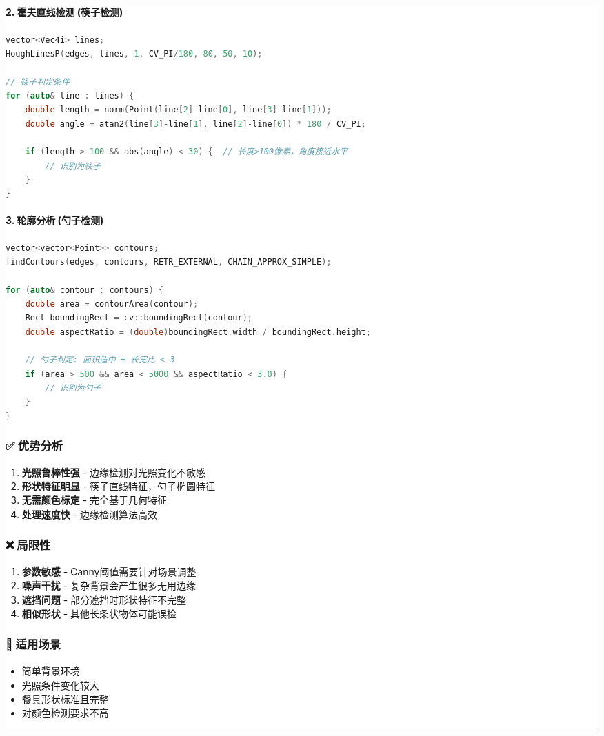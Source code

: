 #### 2. 霍夫直线检测 (筷子检测)
```cpp
vector<Vec4i> lines;
HoughLinesP(edges, lines, 1, CV_PI/180, 80, 50, 10);

// 筷子判定条件
for (auto& line : lines) {
    double length = norm(Point(line[2]-line[0], line[3]-line[1]));
    double angle = atan2(line[3]-line[1], line[2]-line[0]) * 180 / CV_PI;
    
    if (length > 100 && abs(angle) < 30) {  // 长度>100像素，角度接近水平
        // 识别为筷子
    }
}
```

#### 3. 轮廓分析 (勺子检测)
```cpp
vector<vector<Point>> contours;
findContours(edges, contours, RETR_EXTERNAL, CHAIN_APPROX_SIMPLE);

for (auto& contour : contours) {
    double area = contourArea(contour);
    Rect boundingRect = cv::boundingRect(contour);
    double aspectRatio = (double)boundingRect.width / boundingRect.height;
    
    // 勺子判定: 面积适中 + 长宽比 < 3
    if (area > 500 && area < 5000 && aspectRatio < 3.0) {
        // 识别为勺子
    }
}
```

### ✅ 优势分析
1. **光照鲁棒性强** - 边缘检测对光照变化不敏感
2. **形状特征明显** - 筷子直线特征，勺子椭圆特征
3. **无需颜色标定** - 完全基于几何特征
4. **处理速度快** - 边缘检测算法高效

### ❌ 局限性
1. **参数敏感** - Canny阈值需要针对场景调整
2. **噪声干扰** - 复杂背景会产生很多无用边缘
3. **遮挡问题** - 部分遮挡时形状特征不完整
4. **相似形状** - 其他长条状物体可能误检

### 🎯 适用场景
- 简单背景环境
- 光照条件变化较大
- 餐具形状标准且完整
- 对颜色检测要求不高

---